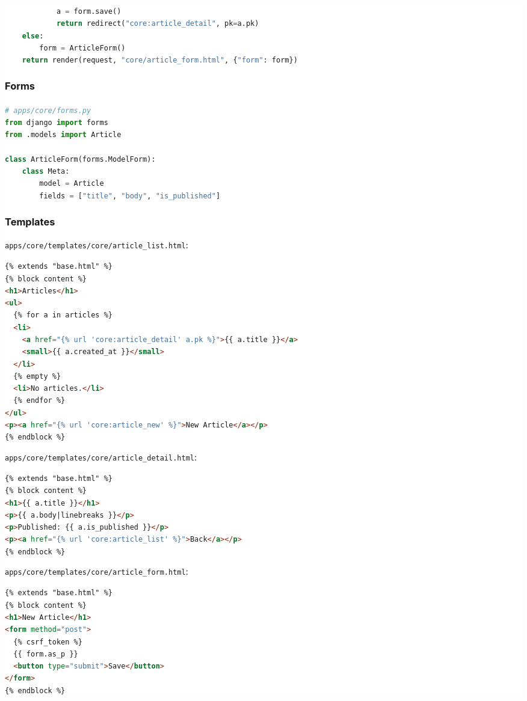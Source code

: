 ```python
            a = form.save()
            return redirect("core:article_detail", pk=a.pk)
    else:
        form = ArticleForm()
    return render(request, "core/article_form.html", {"form": form})
```

### Forms
```python
# apps/core/forms.py
from django import forms
from .models import Article

class ArticleForm(forms.ModelForm):
    class Meta:
        model = Article
        fields = ["title", "body", "is_published"]
```

### Templates
`apps/core/templates/core/article_list.html`:
```html
{% extends "base.html" %}
{% block content %}
<h1>Articles</h1>
<ul>
  {% for a in articles %}
  <li>
    <a href="{% url 'core:article_detail' a.pk %}">{{ a.title }}</a>
    <small>{{ a.created_at }}</small>
  </li>
  {% empty %}
  <li>No articles.</li>
  {% endfor %}
</ul>
<p><a href="{% url 'core:article_new' %}">New Article</a></p>
{% endblock %}
```

`apps/core/templates/core/article_detail.html`:
```html
{% extends "base.html" %}
{% block content %}
<h1>{{ a.title }}</h1>
<p>{{ a.body|linebreaks }}</p>
<p>Published: {{ a.is_published }}</p>
<p><a href="{% url 'core:article_list' %}">Back</a></p>
{% endblock %}
```

`apps/core/templates/core/article_form.html`:
```html
{% extends "base.html" %}
{% block content %}
<h1>New Article</h1>
<form method="post">
  {% csrf_token %}
  {{ form.as_p }}
  <button type="submit">Save</button>
</form>
{% endblock %}
```
